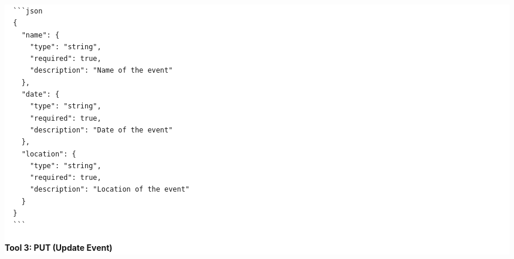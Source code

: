       ```json
      {
        "name": {
          "type": "string",
          "required": true,
          "description": "Name of the event"
        },
        "date": {
          "type": "string",
          "required": true,
          "description": "Date of the event"
        },
        "location": {
          "type": "string",
          "required": true,
          "description": "Location of the event"
        }
      }
      ```

#### Tool 3: PUT (Update Event)
